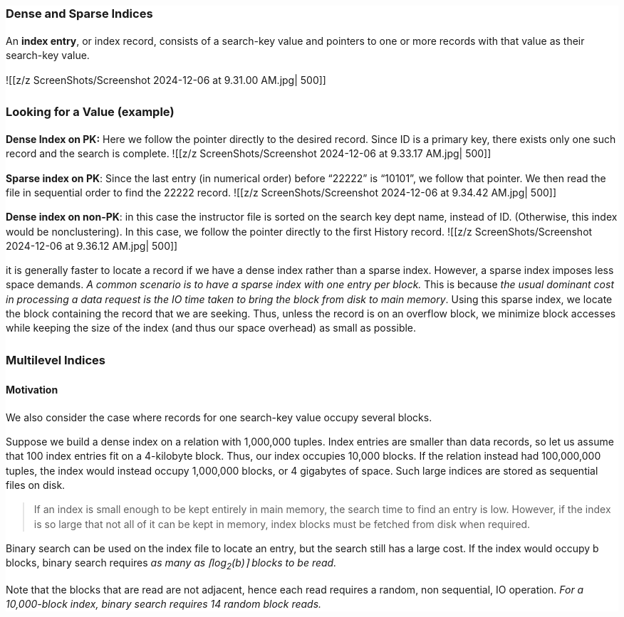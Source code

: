 ### Dense and Sparse Indices

An **index entry**, or index record, consists of a search-key value and pointers to one or more records with that value as their search-key value.

![[z/z ScreenShots/Screenshot 2024-12-06 at 9.31.00 AM.jpg| 500]]

### Looking for a Value (example)

**Dense Index on PK:** Here we follow the pointer directly to the desired record. Since ID is a primary key, there exists only one such record and the search is complete.
![[z/z ScreenShots/Screenshot 2024-12-06 at 9.33.17 AM.jpg| 500]]

**Sparse index on PK**: Since the last entry (in numerical order) before “22222” is “10101”, we follow that pointer. We then read the file in sequential order to find the 22222 record.
![[z/z ScreenShots/Screenshot 2024-12-06 at 9.34.42 AM.jpg| 500]]

**Dense index on non-PK**: in this case the instructor file is sorted on the search key dept name, instead of ID. (Otherwise, this index would be nonclustering). In this case, we follow the pointer directly to the first History record.
![[z/z ScreenShots/Screenshot 2024-12-06 at 9.36.12 AM.jpg| 500]]

it is generally faster to locate a record if we have a dense index rather than a sparse index. However, a sparse index imposes less space demands. *A common scenario is to have a sparse index with one entry per block.* This is because *the usual dominant cost in processing a data request is the IO time taken to bring the block from disk to main memory*. Using this sparse index, we locate the block containing the record that we are seeking. Thus, unless the record is on an overflow block, we minimize block accesses while keeping the size of the index (and thus our space overhead) as small as possible.

### Multilevel Indices
#### Motivation

We also consider the case where records for one search-key value occupy several blocks.

Suppose we build a dense index on a relation with 1,000,000 tuples. Index entries are smaller than data records, so let us assume that 100 index entries fit on a 4-kilobyte block. Thus, our index occupies 10,000 blocks. If the relation instead had 100,000,000 tuples, the index would instead occupy 1,000,000 blocks, or 4 gigabytes of space. Such large indices are stored as sequential files on disk.

> If an index is small enough to be kept entirely in main memory, the search time to find an entry is low. However, if the index is so large that not all of it can be kept in memory, index blocks must be fetched from disk when required.

Binary search can be used on the index file to locate an entry, but the search still  has a large cost. If the index would occupy b blocks, binary search requires *as many as  $⌈log_{2}(b)⌉$ blocks to be read.*

Note that the blocks that are read are not adjacent, hence each read requires a random, non sequential, IO operation. *For a 10,000-block index, binary search requires 14 random block reads.*
